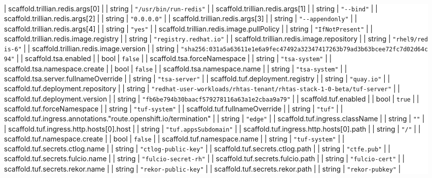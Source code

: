 | scaffold.trillian.redis.args[0] |  | string | `"/usr/bin/run-redis"` |
| scaffold.trillian.redis.args[1] |  | string | `"--bind"` |
| scaffold.trillian.redis.args[2] |  | string | `"0.0.0.0"` |
| scaffold.trillian.redis.args[3] |  | string | `"--appendonly"` |
| scaffold.trillian.redis.args[4] |  | string | `"yes"` |
| scaffold.trillian.redis.image.pullPolicy |  | string | `"IfNotPresent"` |
| scaffold.trillian.redis.image.registry |  | string | `"registry.redhat.io"` |
| scaffold.trillian.redis.image.repository |  | string | `"rhel9/redis-6"` |
| scaffold.trillian.redis.image.version |  | string | `"sha256:031a5a63611e1e6a9fec47492a32347417263b79ad3b63bcee72fc7d02d64c94"` |
| scaffold.tsa.enabled |  | bool | `false` |
| scaffold.tsa.forceNamespace |  | string | `"tsa-system"` |
| scaffold.tsa.namespace.create |  | bool | `false` |
| scaffold.tsa.namespace.name |  | string | `"tsa-system"` |
| scaffold.tsa.server.fullnameOverride |  | string | `"tsa-server"` |
| scaffold.tuf.deployment.registry |  | string | `"quay.io"` |
| scaffold.tuf.deployment.repository |  | string | `"redhat-user-workloads/rhtas-tenant/rhtas-stack-1-0-beta/tuf-server"` |
| scaffold.tuf.deployment.version |  | string | `"fb6be794b30baacf579278116a63a1e2cbaa9a79"` |
| scaffold.tuf.enabled |  | bool | `true` |
| scaffold.tuf.forceNamespace |  | string | `"tuf-system"` |
| scaffold.tuf.fullnameOverride |  | string | `"tuf"` |
| scaffold.tuf.ingress.annotations."route.openshift.io/termination" |  | string | `"edge"` |
| scaffold.tuf.ingress.className |  | string | `""` |
| scaffold.tuf.ingress.http.hosts[0].host |  | string | `"tuf.appsSubdomain"` |
| scaffold.tuf.ingress.http.hosts[0].path |  | string | `"/"` |
| scaffold.tuf.namespace.create |  | bool | `false` |
| scaffold.tuf.namespace.name |  | string | `"tuf-system"` |
| scaffold.tuf.secrets.ctlog.name |  | string | `"ctlog-public-key"` |
| scaffold.tuf.secrets.ctlog.path |  | string | `"ctfe.pub"` |
| scaffold.tuf.secrets.fulcio.name |  | string | `"fulcio-secret-rh"` |
| scaffold.tuf.secrets.fulcio.path |  | string | `"fulcio-cert"` |
| scaffold.tuf.secrets.rekor.name |  | string | `"rekor-public-key"` |
| scaffold.tuf.secrets.rekor.path |  | string | `"rekor-pubkey"` |

